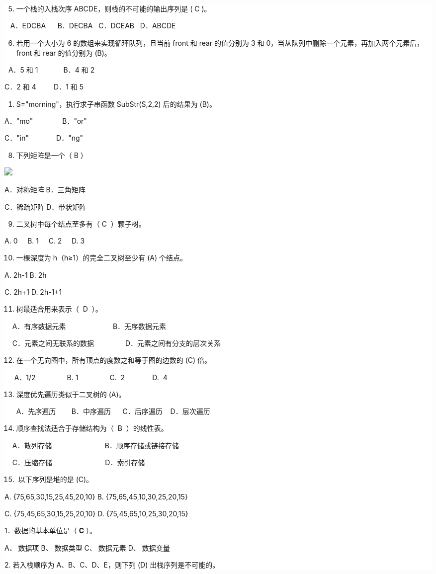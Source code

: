 5. 一个栈的入栈次序 ABCDE，则栈的不可能的输出序列是 ( C )。

   A．EDCBA      B．DECBA   C．DCEAB   D．ABCDE

6. 若用一个大小为 6 的数组来实现循环队列，且当前 front 和 rear 的值分别为 3 和 0，当从队列中删除一个元素，再加入两个元素后，front 和 rear 的值分别为 (B)。

  A．5 和 1             B．4 和 2    

C．2 和 4         D．1 和 5

1.  S="morning"，执行求子串函数 SubStr(S,2,2) 后的结果为 (B)。

A．"mo"               B．"or" 

C．"in"              D．"ng"

8. 下列矩阵是一个（ B ）

![](https://img-blog.csdnimg.cn/61b939e51dc840ef8807bf01ac650106.png)

 A．对称矩阵 B．三角矩阵

 C．稀疏矩阵 D．带状矩阵

9. 二叉树中每个结点至多有（ C  ）颗子树。

A. 0     B. 1     C. 2     D. 3

10. 一棵深度为 h（h≥1）的完全二叉树至少有 (A) 个结点。

A. 2h-1 B. 2h

C. 2h+1 D. 2h-1+1

11. 树最适合用来表示（  D  ）。

    A．有序数据元素                        B．无序数据元素

    C．元素之间无联系的数据                D．元素之间有分支的层次关系

12. 在一个无向图中，所有顶点的度数之和等于图的边数的 (C) 倍。

     A．1/2                B. 1                C.  2              D.  4

13. 深度优先遍历类似于二叉树的 (A)。

      A．先序遍历        B．中序遍历      C．后序遍历    D．层次遍历

14. 顺序查找法适合于存储结构为（  B  ）的线性表。

    A．散列存储                           B．顺序存储或链接存储

    C．压缩存储                           D．索引存储

15.  以下序列是堆的是 (C)。

A. {75,65,30,15,25,45,20,10} B. {75,65,45,10,30,25,20,15}

C. {75,45,65,30,15,25,20,10} D. {75,45,65,10,25,30,20,15}

1．数据的基本单位是（ ****C**** ）。

A、 数据项 B、 数据类型 C、 数据元素 D、 数据变量

2. 若入栈顺序为 A、B、C、D、E，则下列 (D) 出栈序列是不可能的。
